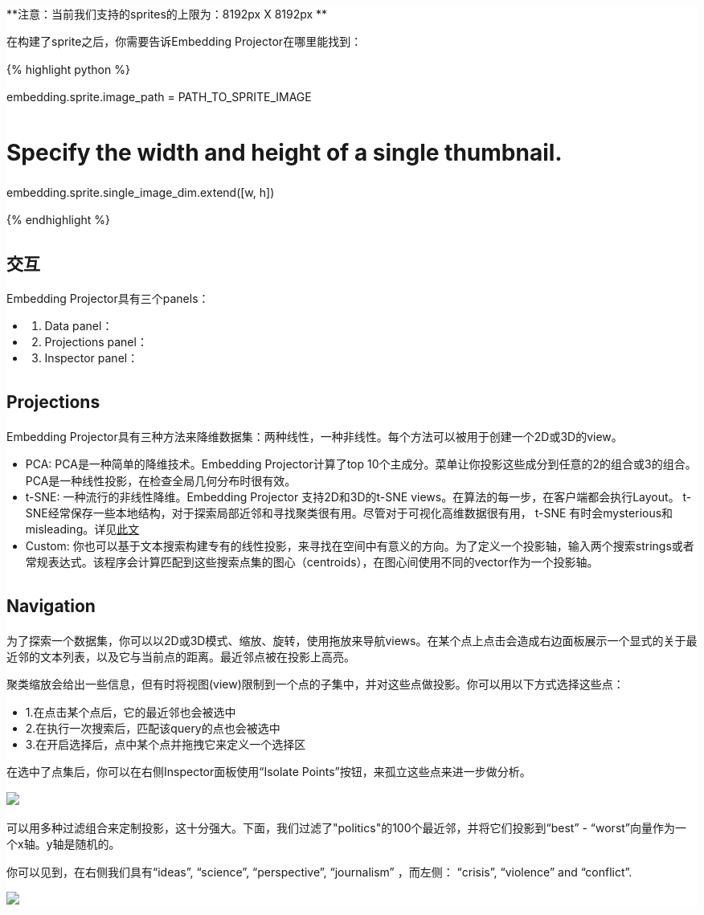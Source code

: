 **注意：当前我们支持的sprites的上限为：8192px X 8192px **

在构建了sprite之后，你需要告诉Embedding Projector在哪里能找到：

{% highlight python %}

embedding.sprite.image_path = PATH_TO_SPRITE_IMAGE
# Specify the width and height of a single thumbnail.
embedding.sprite.single_image_dim.extend([w, h])

{% endhighlight %}

## 交互

Embedding Projector具有三个panels：

- 1. Data panel：
- 2. Projections panel：
- 3. Inspector panel：


## Projections

Embedding Projector具有三种方法来降维数据集：两种线性，一种非线性。每个方法可以被用于创建一个2D或3D的view。

- PCA: PCA是一种简单的降维技术。Embedding Projector计算了top 10个主成分。菜单让你投影这些成分到任意的2的组合或3的组合。PCA是一种线性投影，在检查全局几何分布时很有效。
- t-SNE: 一种流行的非线性降维。Embedding Projector 支持2D和3D的t-SNE views。在算法的每一步，在客户端都会执行Layout。 t-SNE经常保存一些本地结构，对于探索局部近邻和寻找聚类很有用。尽管对于可视化高维数据很有用， t-SNE 有时会mysterious和misleading。详见[此文](http://distill.pub/2016/misread-tsne/)
- Custom: 你也可以基于文本搜索构建专有的线性投影，来寻找在空间中有意义的方向。为了定义一个投影轴，输入两个搜索strings或者常规表达式。该程序会计算匹配到这些搜索点集的图心（centroids），在图心间使用不同的vector作为一个投影轴。

## Navigation

为了探索一个数据集，你可以以2D或3D模式、缩放、旋转，使用拖放来导航views。在某个点上点击会造成右边面板展示一个显式的关于最近邻的文本列表，以及它与当前点的距离。最近邻点被在投影上高亮。

聚类缩放会给出一些信息，但有时将视图(view)限制到一个点的子集中，并对这些点做投影。你可以用以下方式选择这些点：

- 1.在点击某个点后，它的最近邻也会被选中
- 2.在执行一次搜索后，匹配该query的点也会被选中
- 3.在开启选择后，点中某个点并拖拽它来定义一个选择区

在选中了点集后，你可以在右侧Inspector面板使用“Isolate Points”按钮，来孤立这些点来进一步做分析。

<img src="https://www.tensorflow.org/images/embedding-nearest-points.png">

可以用多种过滤组合来定制投影，这十分强大。下面，我们过滤了"politics"的100个最近邻，并将它们投影到“best” - “worst”向量作为一个x轴。y轴是随机的。

你可以见到，在右侧我们具有“ideas”, “science”, “perspective”, “journalism” ，而左侧： “crisis”, “violence” and “conflict”.

<img src="https://www.tensorflow.org/images/embedding-custom-controls.png">
